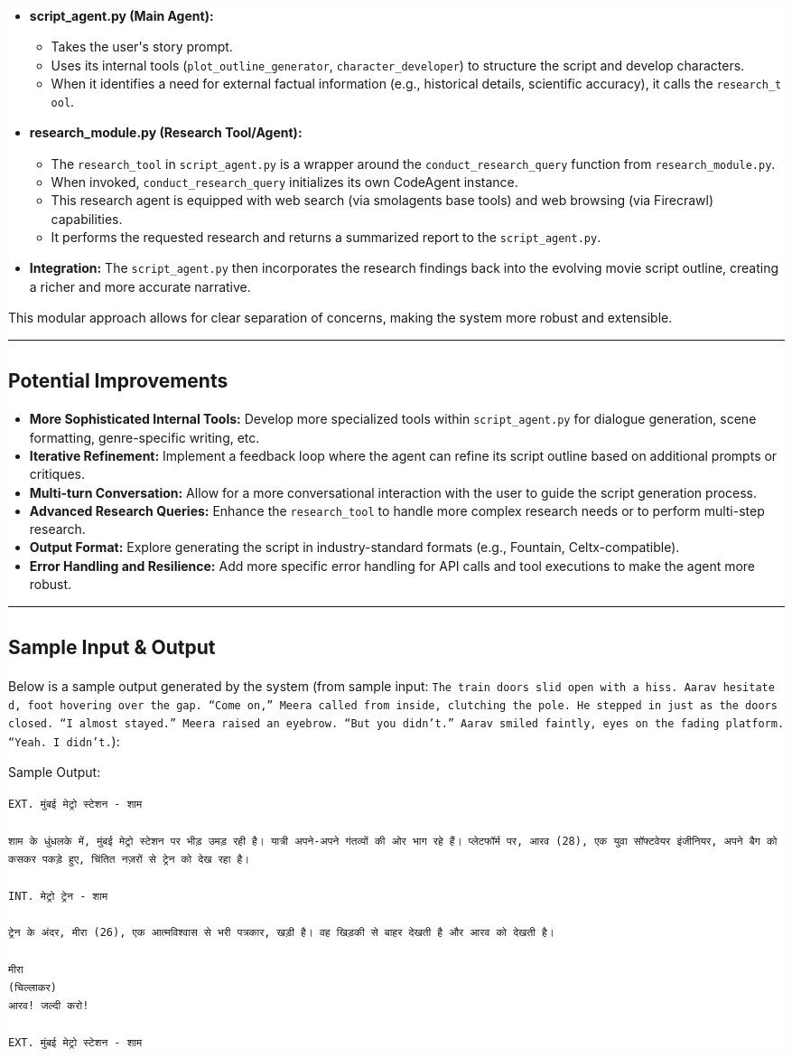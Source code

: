 - **script_agent.py (Main Agent):**
  - Takes the user's story prompt.
  - Uses its internal tools (`plot_outline_generator`, `character_developer`) to structure the script and develop characters.
  - When it identifies a need for external factual information (e.g., historical details, scientific accuracy), it calls the `research_tool`.

- **research_module.py (Research Tool/Agent):**
  - The `research_tool` in `script_agent.py` is a wrapper around the `conduct_research_query` function from `research_module.py`.
  - When invoked, `conduct_research_query` initializes its own CodeAgent instance.
  - This research agent is equipped with web search (via smolagents base tools) and web browsing (via Firecrawl) capabilities.
  - It performs the requested research and returns a summarized report to the `script_agent.py`.

- **Integration:** The `script_agent.py` then incorporates the research findings back into the evolving movie script outline, creating a richer and more accurate narrative.

This modular approach allows for clear separation of concerns, making the system more robust and extensible.

---

## Potential Improvements

- **More Sophisticated Internal Tools:** Develop more specialized tools within `script_agent.py` for dialogue generation, scene formatting, genre-specific writing, etc.
- **Iterative Refinement:** Implement a feedback loop where the agent can refine its script outline based on additional prompts or critiques.
- **Multi-turn Conversation:** Allow for a more conversational interaction with the user to guide the script generation process.
- **Advanced Research Queries:** Enhance the `research_tool` to handle more complex research needs or to perform multi-step research.
- **Output Format:** Explore generating the script in industry-standard formats (e.g., Fountain, Celtx-compatible).
- **Error Handling and Resilience:** Add more specific error handling for API calls and tool executions to make the agent more robust.

---

## Sample Input & Output

Below is a sample output generated by the system (from sample input: `The train doors slid open with a hiss. Aarav hesitated, foot hovering over the gap. “Come on,” Meera called from inside, clutching the pole. He stepped in just as the doors closed. “I almost stayed.” Meera raised an eyebrow. “But you didn’t.” Aarav smiled faintly, eyes on the fading platform. “Yeah. I didn’t.`):

Sample Output:
```
EXT. मुंबई मेट्रो स्टेशन - शाम

शाम के धुंधलके में, मुंबई मेट्रो स्टेशन पर भीड़ उमड़ रही है। यात्री अपने-अपने गंतव्यों की ओर भाग रहे हैं। प्लेटफॉर्म पर, आरव (28), एक युवा सॉफ्टवेयर इंजीनियर, अपने बैग को कसकर पकड़े हुए, चिंतित नज़रों से ट्रेन को देख रहा है।

INT. मेट्रो ट्रेन - शाम

ट्रेन के अंदर, मीरा (26), एक आत्मविश्वास से भरी पत्रकार, खड़ी है। वह खिड़की से बाहर देखती है और आरव को देखती है।

मीरा
(चिल्लाकर)
आरव! जल्दी करो!

EXT. मुंबई मेट्रो स्टेशन - शाम

```